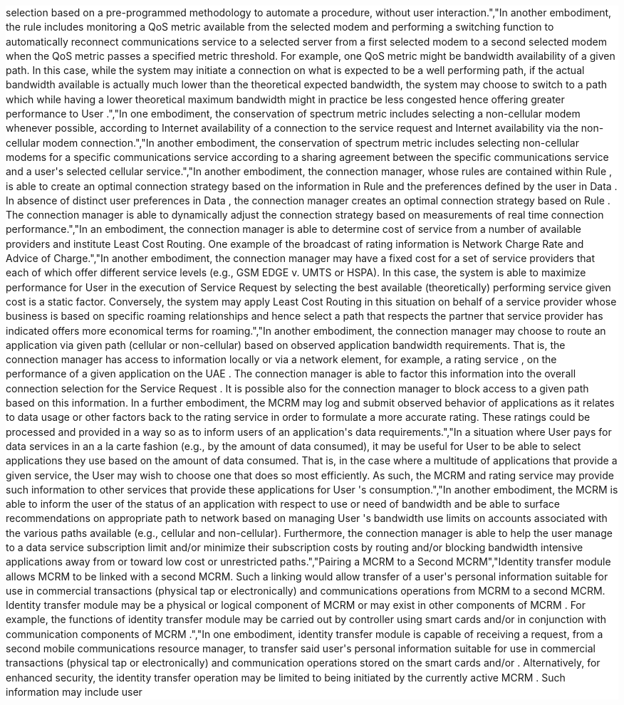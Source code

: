 selection based on a pre-programmed methodology to automate a procedure, without user  interaction.","In another embodiment, the rule  includes monitoring a QoS metric available from the selected modem and performing a switching function to automatically reconnect communications service to a selected server from a first selected modem to a second selected modem when the QoS metric passes a specified metric threshold. For example, one QoS metric might be bandwidth availability of a given path. In this case, while the system may initiate a connection on what is expected to be a well performing path, if the actual bandwidth available is actually much lower than the theoretical expected bandwidth, the system may choose to switch to a path which while having a lower theoretical maximum bandwidth might in practice be less congested hence offering greater performance to User .","In one embodiment, the conservation of spectrum metric includes selecting a non-cellular modem  whenever possible, according to Internet availability of a connection to the service request  and Internet availability via the non-cellular modem connection.","In another embodiment, the conservation of spectrum metric includes selecting non-cellular modems  for a specific communications service according to a sharing agreement between the specific communications service and a user's  selected cellular service.","In another embodiment, the connection manager, whose rules are contained within Rule , is able to create an optimal connection strategy based on the information in Rule  and the preferences defined by the user in Data . In absence of distinct user preferences in Data , the connection manager creates an optimal connection strategy based on Rule . The connection manager is able to dynamically adjust the connection strategy based on measurements of real time connection performance.","In an embodiment, the connection manager is able to determine cost of service from a number of available providers and institute Least Cost Routing. One example of the broadcast of rating information is Network Charge Rate and Advice of Charge.","In another embodiment, the connection manager may have a fixed cost for a set of service providers that each of which offer different service levels (e.g., GSM EDGE v. UMTS or HSPA). In this case, the system is able to maximize performance for User  in the execution of Service Request  by selecting the best available (theoretically) performing service given cost is a static factor. Conversely, the system may apply Least Cost Routing in this situation on behalf of a service provider  whose business is based on specific roaming relationships and hence select a path that respects the partner that service provider  has indicated offers more economical terms for roaming.","In another embodiment, the connection manager may choose to route an application via given path (cellular or non-cellular) based on observed application bandwidth requirements. That is, the connection manager has access to information locally or via a network element, for example, a rating service , on the performance of a given application on the UAE . The connection manager is able to factor this information into the overall connection selection for the Service Request . It is possible also for the connection manager to block access to a given path based on this information. In a further embodiment, the MCRM may log and submit observed behavior of applications as it relates to data usage or other factors back to the rating service  in order to formulate a more accurate rating. These ratings could be processed and provided in a way so as to inform users of an application's data requirements.","In a situation where User  pays for data services in an a la carte fashion (e.g., by the amount of data consumed), it may be useful for User  to be able to select applications they use based on the amount of data consumed. That is, in the case where a multitude of applications that provide a given service, the User  may wish to choose one that does so most efficiently. As such, the MCRM  and rating service  may provide such information to other services that provide these applications for User 's consumption.","In another embodiment, the MCRM  is able to inform the user of the status of an application with respect to use or need of bandwidth and be able to surface recommendations on appropriate path to network based on managing User 's bandwidth use limits on accounts associated with the various paths available (e.g., cellular and non-cellular). Furthermore, the connection manager is able to help the user manage to a data service subscription limit and\/or minimize their subscription costs by routing and\/or blocking bandwidth intensive applications away from or toward low cost or unrestricted paths.","Pairing a MCRM to a Second MCRM","Identity transfer module  allows MCRM  to be linked with a second MCRM. Such a linking would allow transfer of a user's personal information suitable for use in commercial transactions (physical tap or electronically) and communications operations from MCRM  to a second MCRM. Identity transfer module  may be a physical or logical component of MCRM  or may exist in other components of MCRM . For example, the functions of identity transfer module  may be carried out by controller  using smart cards  and\/or  in conjunction with communication components of MCRM .","In one embodiment, identity transfer module  is capable of receiving a request, from a second mobile communications resource manager, to transfer said user's personal information suitable for use in commercial transactions (physical tap or electronically) and communication operations stored on the smart cards  and\/or . Alternatively, for enhanced security, the identity transfer operation may be limited to being initiated by the currently active MCRM . Such information may include user